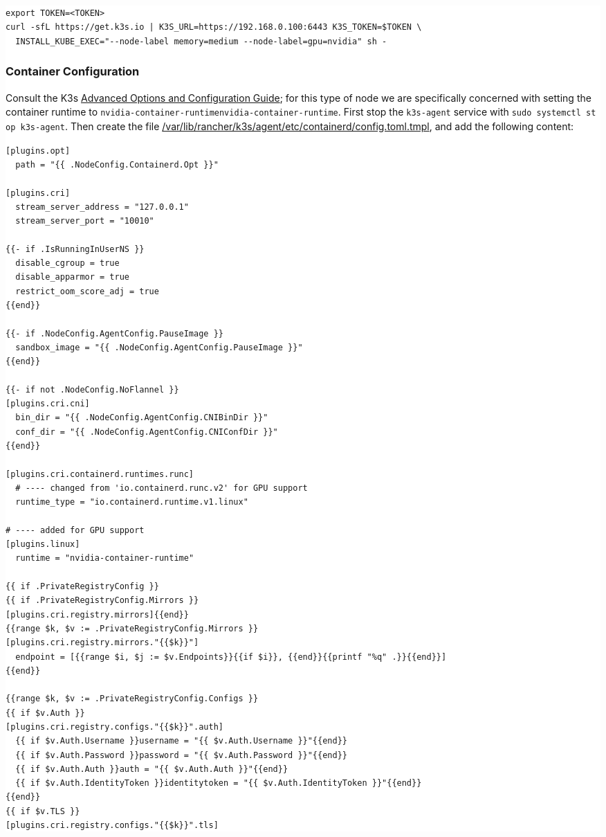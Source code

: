 ```shell
export TOKEN=<TOKEN>
curl -sfL https://get.k3s.io | K3S_URL=https://192.168.0.100:6443 K3S_TOKEN=$TOKEN \
  INSTALL_KUBE_EXEC="--node-label memory=medium --node-label=gpu=nvidia" sh -
```

### Container Configuration

Consult the K3s [Advanced Options and Configuration Guide](https://rancher.com/docs/k3s/latest/en/advanced/#configuring-containerd); for this type of node we are specifically concerned with setting the container runtime to `nvidia-container-runtimenvidia-container-runtime`. First stop the `k3s-agent` service with `sudo systemctl stop k3s-agent`. Then create the file [/var/lib/rancher/k3s/agent/etc/containerd/config.toml.tmpl](scripts/containerd/containerd/config.toml.tmpl), and add the following content:

```shell
[plugins.opt]
  path = "{{ .NodeConfig.Containerd.Opt }}"

[plugins.cri]
  stream_server_address = "127.0.0.1"
  stream_server_port = "10010"

{{- if .IsRunningInUserNS }}
  disable_cgroup = true
  disable_apparmor = true
  restrict_oom_score_adj = true
{{end}}

{{- if .NodeConfig.AgentConfig.PauseImage }}
  sandbox_image = "{{ .NodeConfig.AgentConfig.PauseImage }}"
{{end}}

{{- if not .NodeConfig.NoFlannel }}
[plugins.cri.cni]
  bin_dir = "{{ .NodeConfig.AgentConfig.CNIBinDir }}"
  conf_dir = "{{ .NodeConfig.AgentConfig.CNIConfDir }}"
{{end}}

[plugins.cri.containerd.runtimes.runc]
  # ---- changed from 'io.containerd.runc.v2' for GPU support
  runtime_type = "io.containerd.runtime.v1.linux"

# ---- added for GPU support
[plugins.linux]
  runtime = "nvidia-container-runtime"

{{ if .PrivateRegistryConfig }}
{{ if .PrivateRegistryConfig.Mirrors }}
[plugins.cri.registry.mirrors]{{end}}
{{range $k, $v := .PrivateRegistryConfig.Mirrors }}
[plugins.cri.registry.mirrors."{{$k}}"]
  endpoint = [{{range $i, $j := $v.Endpoints}}{{if $i}}, {{end}}{{printf "%q" .}}{{end}}]
{{end}}

{{range $k, $v := .PrivateRegistryConfig.Configs }}
{{ if $v.Auth }}
[plugins.cri.registry.configs."{{$k}}".auth]
  {{ if $v.Auth.Username }}username = "{{ $v.Auth.Username }}"{{end}}
  {{ if $v.Auth.Password }}password = "{{ $v.Auth.Password }}"{{end}}
  {{ if $v.Auth.Auth }}auth = "{{ $v.Auth.Auth }}"{{end}}
  {{ if $v.Auth.IdentityToken }}identitytoken = "{{ $v.Auth.IdentityToken }}"{{end}}
{{end}}
{{ if $v.TLS }}
[plugins.cri.registry.configs."{{$k}}".tls]
```